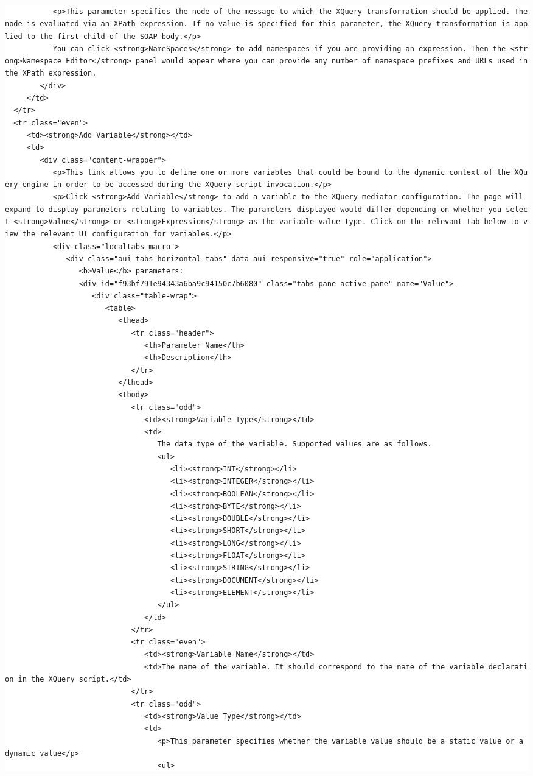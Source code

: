                <p>This parameter specifies the node of the message to which the XQuery transformation should be applied. The node is evaluated via an XPath expression. If no value is specified for this parameter, the XQuery transformation is applied to the first child of the SOAP body.</p>
               You can click <strong>NameSpaces</strong> to add namespaces if you are providing an expression. Then the <strong>Namespace Editor</strong> panel would appear where you can provide any number of namespace prefixes and URLs used in the XPath expression.
            </div>
         </td>
      </tr>
      <tr class="even">
         <td><strong>Add Variable</strong></td>
         <td>
            <div class="content-wrapper">
               <p>This link allows you to define one or more variables that could be bound to the dynamic context of the XQuery engine in order to be accessed during the XQuery script invocation.</p>
               <p>Click <strong>Add Variable</strong> to add a variable to the XQuery mediator configuration. The page will expand to display parameters relating to variables. The parameters displayed would differ depending on whether you select <strong>Value</strong> or <strong>Expression</strong> as the variable value type. Click on the relevant tab below to view the relevant UI configuration for variables.</p>
               <div class="localtabs-macro">
                  <div class="aui-tabs horizontal-tabs" data-aui-responsive="true" role="application">
                     <b>Value</b> parameters:
                     <div id="f93bf791e94343a6ba9c94150c7b6080" class="tabs-pane active-pane" name="Value">
                        <div class="table-wrap">
                           <table>
                              <thead>
                                 <tr class="header">
                                    <th>Parameter Name</th>
                                    <th>Description</th>
                                 </tr>
                              </thead>
                              <tbody>
                                 <tr class="odd">
                                    <td><strong>Variable Type</strong></td>
                                    <td>
                                       The data type of the variable. Supported values are as follows.
                                       <ul>
                                          <li><strong>INT</strong></li>
                                          <li><strong>INTEGER</strong></li>
                                          <li><strong>BOOLEAN</strong></li>
                                          <li><strong>BYTE</strong></li>
                                          <li><strong>DOUBLE</strong></li>
                                          <li><strong>SHORT</strong></li>
                                          <li><strong>LONG</strong></li>
                                          <li><strong>FLOAT</strong></li>
                                          <li><strong>STRING</strong></li>
                                          <li><strong>DOCUMENT</strong></li>
                                          <li><strong>ELEMENT</strong></li>
                                       </ul>
                                    </td>
                                 </tr>
                                 <tr class="even">
                                    <td><strong>Variable Name</strong></td>
                                    <td>The name of the variable. It should correspond to the name of the variable declaration in the XQuery script.</td>
                                 </tr>
                                 <tr class="odd">
                                    <td><strong>Value Type</strong></td>
                                    <td>
                                       <p>This parameter specifies whether the variable value should be a static value or a dynamic value</p>
                                       <ul>